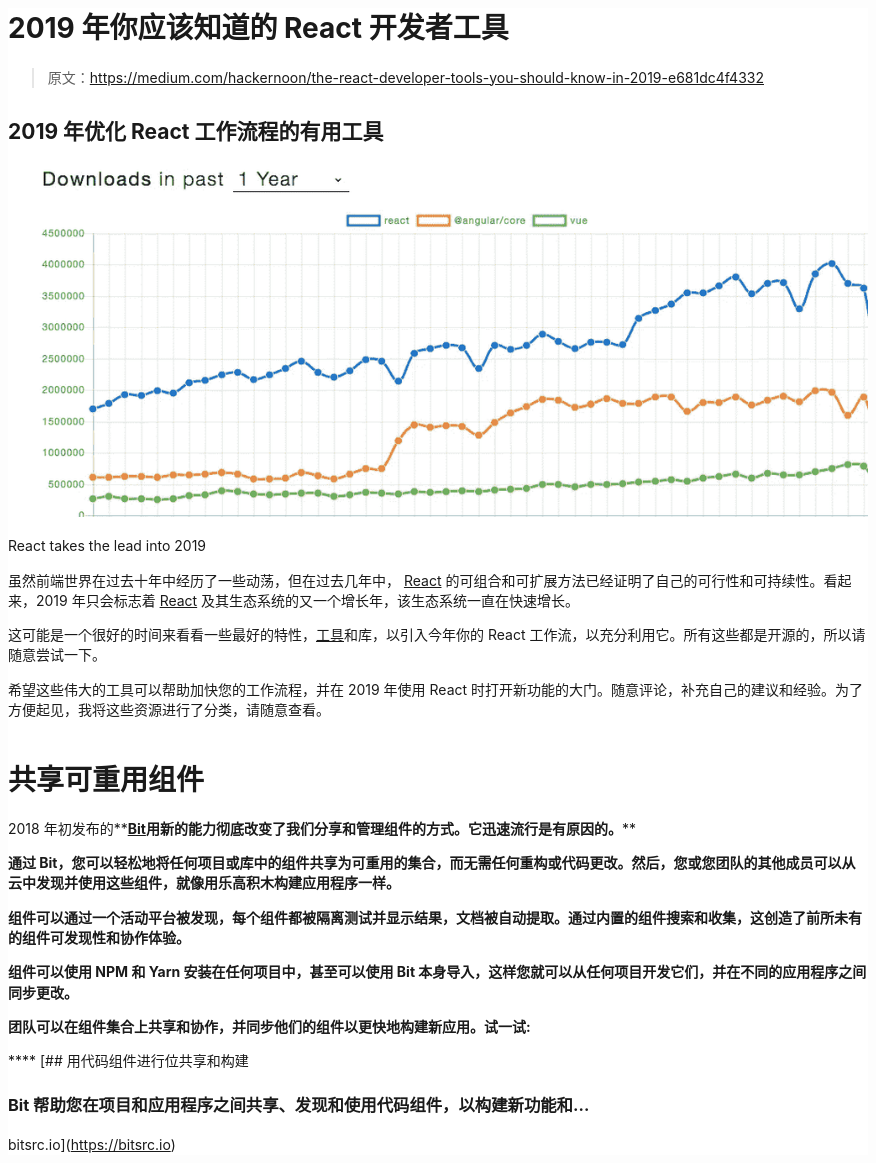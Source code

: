 # 2019 年你应该知道的 React 开发者工具

> 原文：<https://medium.com/hackernoon/the-react-developer-tools-you-should-know-in-2019-e681dc4f4332>

## 2019 年优化 React 工作流程的有用工具

![](img/c51cda4a27e0d890adffadfc21ef570f.png)

React takes the lead into 2019

虽然前端世界在过去十年中经历了一些动荡，但在过去几年中， [React](https://hackernoon.com/react/home) 的可组合和可扩展方法已经证明了自己的可行性和可持续性。看起来，2019 年只会标志着 [React](https://hackernoon.com/tagged/react) 及其生态系统的又一个增长年，该生态系统一直在快速增长。

这可能是一个很好的时间来看看一些最好的特性，[工具](https://hackernoon.com/tagged/tools)和库，以引入今年你的 React 工作流，以充分利用它。所有这些都是开源的，所以请随意尝试一下。

希望这些伟大的工具可以帮助加快您的工作流程，并在 2019 年使用 React 时打开新功能的大门。随意评论，补充自己的建议和经验。为了方便起见，我将这些资源进行了分类，请随意查看。

# 共享可重用组件

2018 年初发布的**[**Bit**](https://github.com/teambit/bit)**用新的能力彻底改变了我们分享和管理组件的方式。它迅速流行是有原因的。****

****通过 Bit，您可以轻松地将任何项目或库中的组件共享为可重用的集合，而无需任何重构或代码更改。然后，您或您团队的其他成员可以从云中发现并使用这些组件，就像用乐高积木构建应用程序一样。****

****组件可以通过一个活动平台被发现，每个组件都被隔离测试并显示结果，文档被自动提取。通过内置的组件搜索和收集，这创造了前所未有的组件可发现性和协作体验。****

****组件可以使用 NPM 和 Yarn 安装在任何项目中，甚至可以使用 Bit 本身导入，这样您就可以从任何项目开发它们，并在不同的应用程序之间同步更改。****

****团队可以在组件集合上共享和协作，并同步他们的组件以更快地构建新应用。试一试:****

****[](https://bitsrc.io) [## 用代码组件进行位共享和构建

### Bit 帮助您在项目和应用程序之间共享、发现和使用代码组件，以构建新功能和…

bitsrc.io](https://bitsrc.io) 
